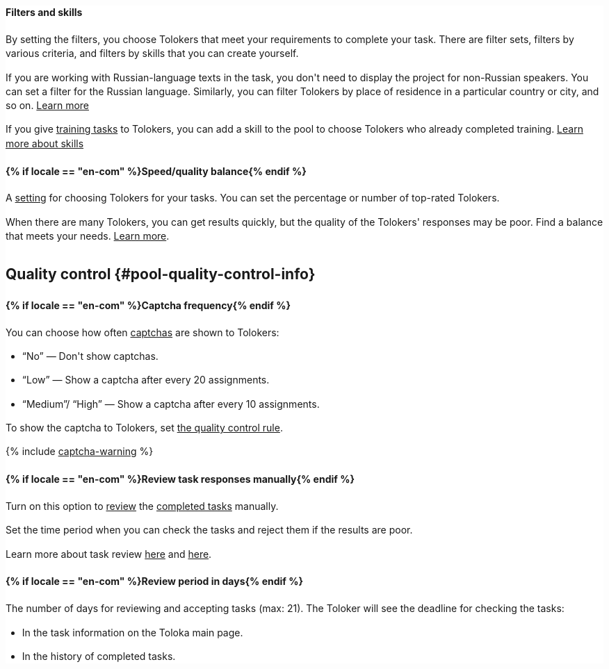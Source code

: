#### Filters and skills

By setting the filters, you choose Tolokers that meet your requirements to complete your task. There are filter sets, filters by various criteria, and filters by skills that you can create yourself.

If you are working with Russian-language texts in the task, you don't need to display the project for non-Russian speakers. You can set a filter for the Russian language. Similarly, you can filter Tolokers by place of residence in a particular country or city, and so on. [Learn more](filters.md)

If you give [training tasks](../../glossary.md#training-task) to Tolokers, you can add a skill to the pool to choose Tolokers who already completed training. [Learn more about skills](nav.md)

#### {% if locale == "en-com" %}**Speed/quality balance**{% endif %}

A [setting](adjust.md) for choosing Tolokers for your tasks. You can set the percentage or number of top-rated Tolokers.

When there are many Tolokers, you can get results quickly, but the quality of the Tolokers' responses may be poor. Find a balance that meets your needs. [Learn more](adjust.md).

## Quality control {#pool-quality-control-info}

#### {% if locale == "en-com" %}**Captcha frequency**{% endif %}

You can choose how often [captchas](../../glossary.md#captcha) are shown to Tolokers:

- “No” — Don't show captchas.

- “Low” — Show a captcha after every 20 assignments.

- “Medium”/ “High” — Show a captcha after every 10 assignments.

To show the captcha to Tolokers, set [the quality control rule](captcha.md).

{% include [captcha-warning](../_includes/captcha-warning.md) %}

#### {% if locale == "en-com" %}**Review task responses manually**{% endif %}

Turn on this option to [review](accept.md) the [completed tasks](../../glossary.md#completed-tasks) manually.

Set the time period when you can check the tasks and reject them if the results are poor.

Learn more about task review [here](offline-accept.md) and [here](accept.md).

#### {% if locale == "en-com" %}**Review period in days**{% endif %}

The number of days for reviewing and accepting tasks (max: 21). The Toloker will see the deadline for checking the tasks:

- In the task information on the Toloka main page.

- In the history of completed tasks.
